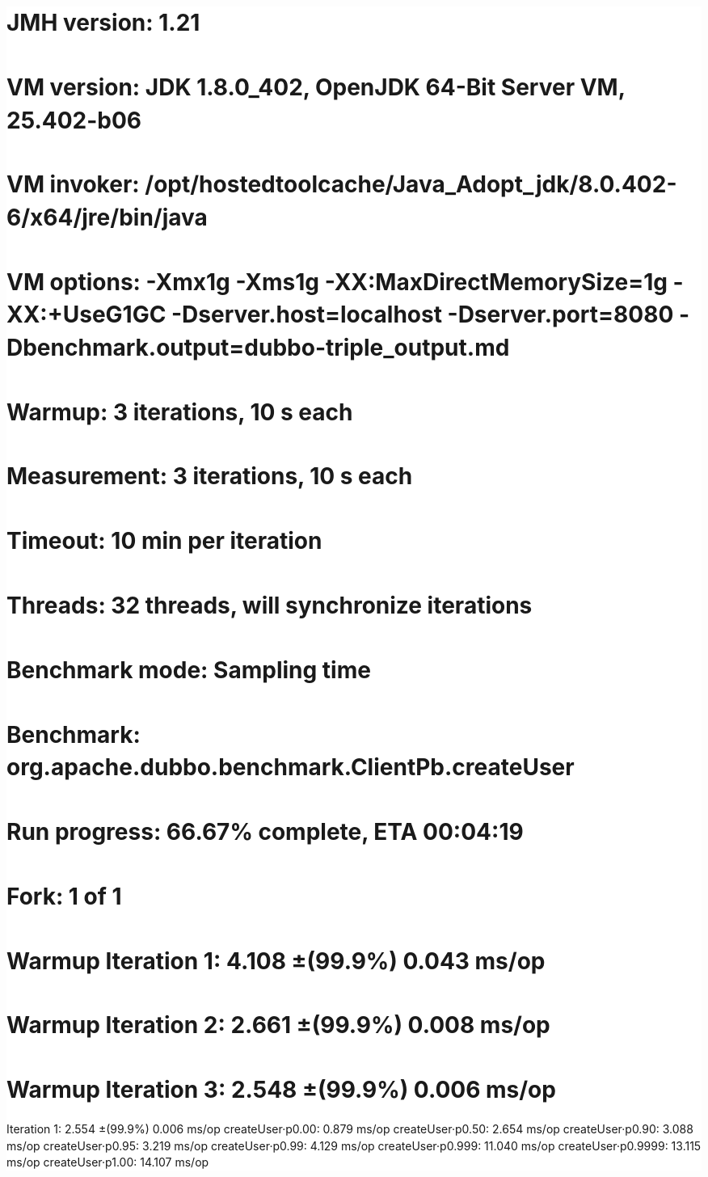 
# JMH version: 1.21
# VM version: JDK 1.8.0_402, OpenJDK 64-Bit Server VM, 25.402-b06
# VM invoker: /opt/hostedtoolcache/Java_Adopt_jdk/8.0.402-6/x64/jre/bin/java
# VM options: -Xmx1g -Xms1g -XX:MaxDirectMemorySize=1g -XX:+UseG1GC -Dserver.host=localhost -Dserver.port=8080 -Dbenchmark.output=dubbo-triple_output.md
# Warmup: 3 iterations, 10 s each
# Measurement: 3 iterations, 10 s each
# Timeout: 10 min per iteration
# Threads: 32 threads, will synchronize iterations
# Benchmark mode: Sampling time
# Benchmark: org.apache.dubbo.benchmark.ClientPb.createUser

# Run progress: 66.67% complete, ETA 00:04:19
# Fork: 1 of 1
# Warmup Iteration   1: 4.108 ±(99.9%) 0.043 ms/op
# Warmup Iteration   2: 2.661 ±(99.9%) 0.008 ms/op
# Warmup Iteration   3: 2.548 ±(99.9%) 0.006 ms/op
Iteration   1: 2.554 ±(99.9%) 0.006 ms/op
                 createUser·p0.00:   0.879 ms/op
                 createUser·p0.50:   2.654 ms/op
                 createUser·p0.90:   3.088 ms/op
                 createUser·p0.95:   3.219 ms/op
                 createUser·p0.99:   4.129 ms/op
                 createUser·p0.999:  11.040 ms/op
                 createUser·p0.9999: 13.115 ms/op
                 createUser·p1.00:   14.107 ms/op
